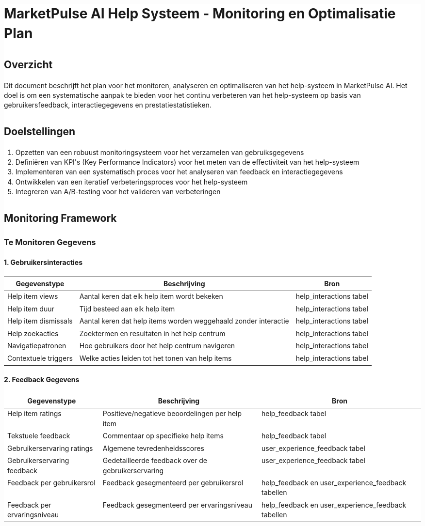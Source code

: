 # MarketPulse AI Help Systeem - Monitoring en Optimalisatie Plan

## Overzicht

Dit document beschrijft het plan voor het monitoren, analyseren en optimaliseren van het help-systeem in MarketPulse AI. Het doel is om een systematische aanpak te bieden voor het continu verbeteren van het help-systeem op basis van gebruikersfeedback, interactiegegevens en prestatiestatistieken.

## Doelstellingen

1. Opzetten van een robuust monitoringsysteem voor het verzamelen van gebruiksgegevens
2. Definiëren van KPI's (Key Performance Indicators) voor het meten van de effectiviteit van het help-systeem
3. Implementeren van een systematisch proces voor het analyseren van feedback en interactiegegevens
4. Ontwikkelen van een iteratief verbeteringsproces voor het help-systeem
5. Integreren van A/B-testing voor het valideren van verbeteringen

## Monitoring Framework

### Te Monitoren Gegevens

#### 1. Gebruikersinteracties

| Gegevenstype | Beschrijving | Bron |
|--------------|--------------|------|
| Help item views | Aantal keren dat elk help item wordt bekeken | help_interactions tabel |
| Help item duur | Tijd besteed aan elk help item | help_interactions tabel |
| Help item dismissals | Aantal keren dat help items worden weggehaald zonder interactie | help_interactions tabel |
| Help zoekacties | Zoektermen en resultaten in het help centrum | help_interactions tabel |
| Navigatiepatronen | Hoe gebruikers door het help centrum navigeren | help_interactions tabel |
| Contextuele triggers | Welke acties leiden tot het tonen van help items | help_interactions tabel |

#### 2. Feedback Gegevens

| Gegevenstype | Beschrijving | Bron |
|--------------|--------------|------|
| Help item ratings | Positieve/negatieve beoordelingen per help item | help_feedback tabel |
| Tekstuele feedback | Commentaar op specifieke help items | help_feedback tabel |
| Gebruikerservaring ratings | Algemene tevredenheidsscores | user_experience_feedback tabel |
| Gebruikerservaring feedback | Gedetailleerde feedback over de gebruikerservaring | user_experience_feedback tabel |
| Feedback per gebruikersrol | Feedback gesegmenteerd per gebruikersrol | help_feedback en user_experience_feedback tabellen |
| Feedback per ervaringsniveau | Feedback gesegmenteerd per ervaringsniveau | help_feedback en user_experience_feedback tabellen |
